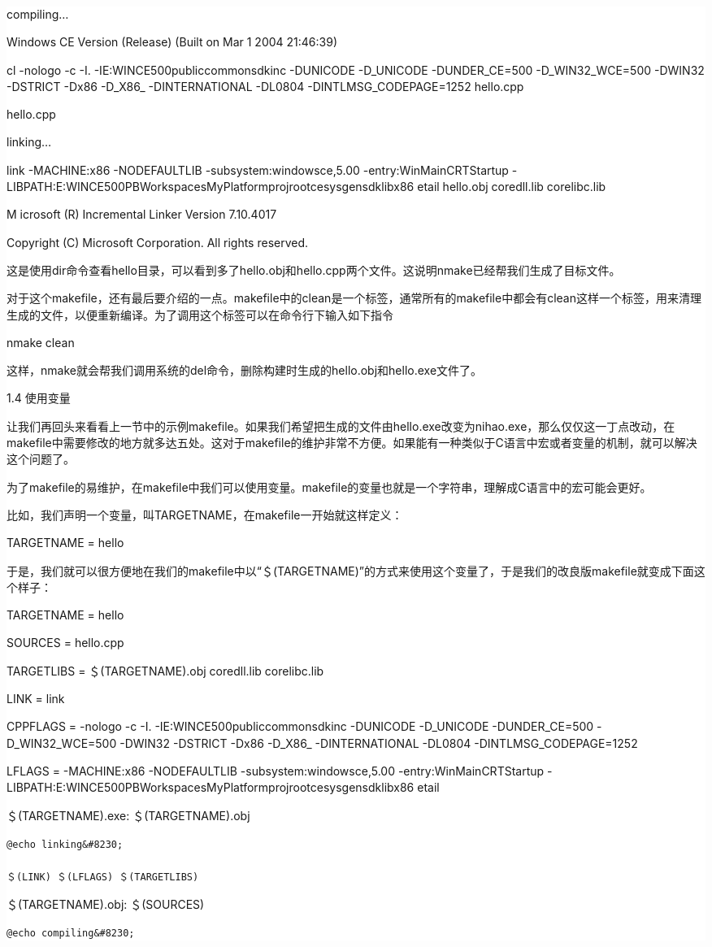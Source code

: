 compiling&#8230;
	  
Windows CE Version (Release) (Built on Mar  1 2004 21:46:39)
	  
cl -nologo -c -I. -IE:WINCE500publiccommonsdkinc -DUNICODE -D\_UNICODE -DUNDER\_CE=500 -D\_WIN32\_WCE=500 -DWIN32 -DSTRICT -Dx86 -D\_X86\_ -DINTERNATIONAL -DL0804 -DINTLMSG_CODEPAGE=1252 hello.cpp
	  
hello.cpp
	  
linking&#8230;
	  
link -MACHINE:x86 -NODEFAULTLIB -subsystem:windowsce,5.00 -entry:WinMainCRTStartup -LIBPATH:E:WINCE500PBWorkspacesMyPlatformprojrootcesysgensdklibx86 etail hello.obj coredll.lib corelibc.lib
	  
M icrosoft (R) Incremental Linker Version 7.10.4017
	  
Copyright (C) Microsoft Corporation.  All rights reserved.

这是使用dir命令查看hello目录，可以看到多了hello.obj和hello.cpp两个文件。这说明nmake已经帮我们生成了目标文件。
	  
对于这个makefile，还有最后要介绍的一点。makefile中的clean是一个标签，通常所有的makefile中都会有clean这样一个标签，用来清理生成的文件，以便重新编译。为了调用这个标签可以在命令行下输入如下指令

nmake clean

这样，nmake就会帮我们调用系统的del命令，删除构建时生成的hello.obj和hello.exe文件了。
	  
1.4 使用变量
	  
让我们再回头来看看上一节中的示例makefile。如果我们希望把生成的文件由hello.exe改变为nihao.exe，那么仅仅这一丁点改动，在makefile中需要修改的地方就多达五处。这对于makefile的维护非常不方便。如果能有一种类似于C语言中宏或者变量的机制，就可以解决这个问题了。
	  
为了makefile的易维护，在makefile中我们可以使用变量。makefile的变量也就是一个字符串，理解成C语言中的宏可能会更好。
	  
比如，我们声明一个变量，叫TARGETNAME，在makefile一开始就这样定义： 

TARGETNAME = hello

于是，我们就可以很方便地在我们的makefile中以&ldquo;＄(TARGETNAME)&rdquo;的方式来使用这个变量了，于是我们的改良版makefile就变成下面这个样子：

TARGETNAME = hello
	  
SOURCES = hello.cpp
	  
TARGETLIBS = ＄(TARGETNAME).obj coredll.lib corelibc.lib

LINK = link

CPPFLAGS = -nologo -c -I. -IE:WINCE500publiccommonsdkinc -DUNICODE -D\_UNICODE -DUNDER\_CE=500 -D\_WIN32\_WCE=500 -DWIN32 -DSTRICT -Dx86 -D\_X86\_ -DINTERNATIONAL -DL0804 -DINTLMSG_CODEPAGE=1252

LFLAGS = -MACHINE:x86 -NODEFAULTLIB -subsystem:windowsce,5.00 -entry:WinMainCRTStartup -LIBPATH:E:WINCE500PBWorkspacesMyPlatformprojrootcesysgensdklibx86 etail

＄(TARGETNAME).exe: ＄(TARGETNAME).obj
	  
    @echo linking&#8230;
	  
    ＄(LINK) ＄(LFLAGS) ＄(TARGETLIBS)

＄(TARGETNAME).obj: ＄(SOURCES)
	  
    @echo compiling&#8230;
	  